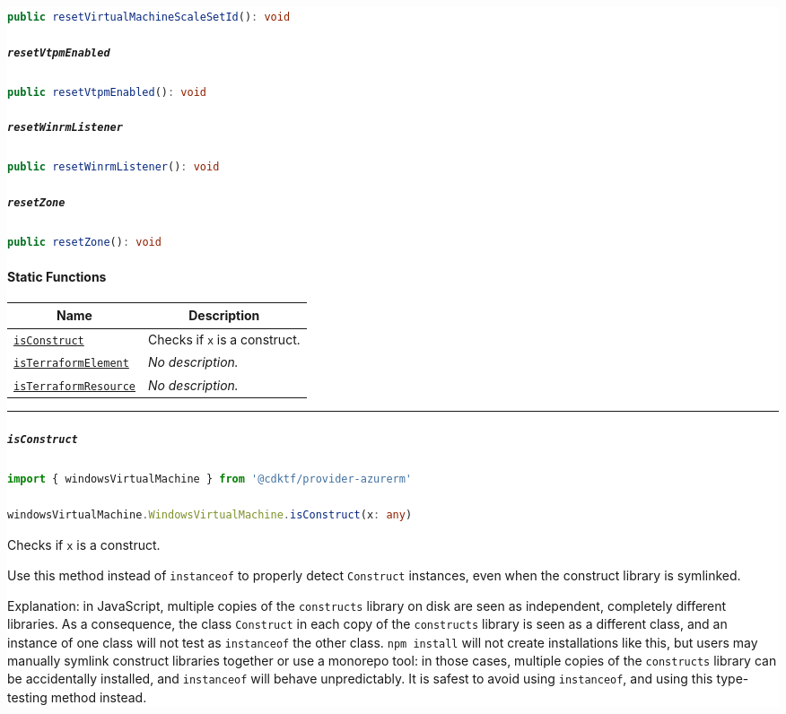 ```typescript
public resetVirtualMachineScaleSetId(): void
```

##### `resetVtpmEnabled` <a name="resetVtpmEnabled" id="@cdktf/provider-azurerm.windowsVirtualMachine.WindowsVirtualMachine.resetVtpmEnabled"></a>

```typescript
public resetVtpmEnabled(): void
```

##### `resetWinrmListener` <a name="resetWinrmListener" id="@cdktf/provider-azurerm.windowsVirtualMachine.WindowsVirtualMachine.resetWinrmListener"></a>

```typescript
public resetWinrmListener(): void
```

##### `resetZone` <a name="resetZone" id="@cdktf/provider-azurerm.windowsVirtualMachine.WindowsVirtualMachine.resetZone"></a>

```typescript
public resetZone(): void
```

#### Static Functions <a name="Static Functions" id="Static Functions"></a>

| **Name** | **Description** |
| --- | --- |
| <code><a href="#@cdktf/provider-azurerm.windowsVirtualMachine.WindowsVirtualMachine.isConstruct">isConstruct</a></code> | Checks if `x` is a construct. |
| <code><a href="#@cdktf/provider-azurerm.windowsVirtualMachine.WindowsVirtualMachine.isTerraformElement">isTerraformElement</a></code> | *No description.* |
| <code><a href="#@cdktf/provider-azurerm.windowsVirtualMachine.WindowsVirtualMachine.isTerraformResource">isTerraformResource</a></code> | *No description.* |

---

##### `isConstruct` <a name="isConstruct" id="@cdktf/provider-azurerm.windowsVirtualMachine.WindowsVirtualMachine.isConstruct"></a>

```typescript
import { windowsVirtualMachine } from '@cdktf/provider-azurerm'

windowsVirtualMachine.WindowsVirtualMachine.isConstruct(x: any)
```

Checks if `x` is a construct.

Use this method instead of `instanceof` to properly detect `Construct`
instances, even when the construct library is symlinked.

Explanation: in JavaScript, multiple copies of the `constructs` library on
disk are seen as independent, completely different libraries. As a
consequence, the class `Construct` in each copy of the `constructs` library
is seen as a different class, and an instance of one class will not test as
`instanceof` the other class. `npm install` will not create installations
like this, but users may manually symlink construct libraries together or
use a monorepo tool: in those cases, multiple copies of the `constructs`
library can be accidentally installed, and `instanceof` will behave
unpredictably. It is safest to avoid using `instanceof`, and using
this type-testing method instead.
